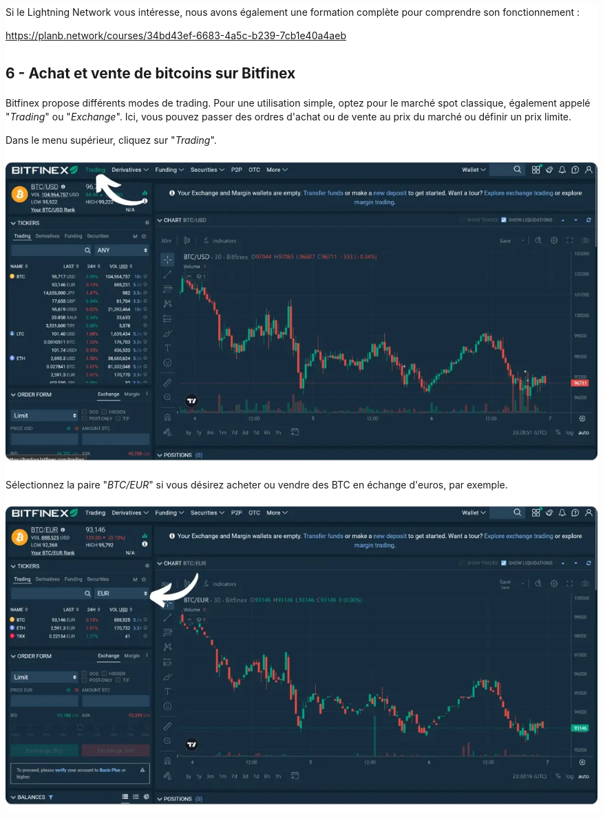 Si le Lightning Network vous intéresse, nous avons également une formation complète pour comprendre son fonctionnement :

https://planb.network/courses/34bd43ef-6683-4a5c-b239-7cb1e40a4aeb

## 6 - Achat et vente de bitcoins sur Bitfinex

Bitfinex propose différents modes de trading. Pour une utilisation simple, optez pour le marché spot classique, également appelé "*Trading*" ou "*Exchange*". Ici, vous pouvez passer des ordres d'achat ou de vente au prix du marché ou définir un prix limite.

Dans le menu supérieur, cliquez sur "*Trading*".

![BITFINEX](assets/fr/25.webp)

Sélectionnez la paire "*BTC/EUR*" si vous désirez acheter ou vendre des BTC en échange d'euros, par exemple.

![BITFINEX](assets/fr/26.webp)
